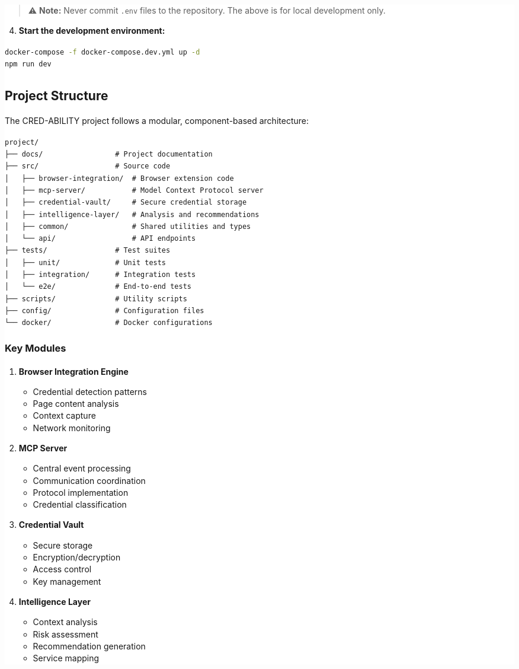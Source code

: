 > ⚠️ **Note:** Never commit `.env` files to the repository. The above is for local development only.

4. **Start the development environment:**

```bash
docker-compose -f docker-compose.dev.yml up -d
npm run dev
```

## Project Structure

The CRED-ABILITY project follows a modular, component-based architecture:

```
project/
├── docs/                 # Project documentation
├── src/                  # Source code
│   ├── browser-integration/  # Browser extension code
│   ├── mcp-server/           # Model Context Protocol server
│   ├── credential-vault/     # Secure credential storage
│   ├── intelligence-layer/   # Analysis and recommendations
│   ├── common/               # Shared utilities and types
│   └── api/                  # API endpoints
├── tests/                # Test suites
│   ├── unit/             # Unit tests
│   ├── integration/      # Integration tests
│   └── e2e/              # End-to-end tests
├── scripts/              # Utility scripts
├── config/               # Configuration files
└── docker/               # Docker configurations
```

### Key Modules

1. **Browser Integration Engine**
   - Credential detection patterns
   - Page content analysis
   - Context capture
   - Network monitoring

2. **MCP Server**
   - Central event processing
   - Communication coordination
   - Protocol implementation
   - Credential classification

3. **Credential Vault**
   - Secure storage
   - Encryption/decryption
   - Access control
   - Key management

4. **Intelligence Layer**
   - Context analysis
   - Risk assessment
   - Recommendation generation
   - Service mapping
